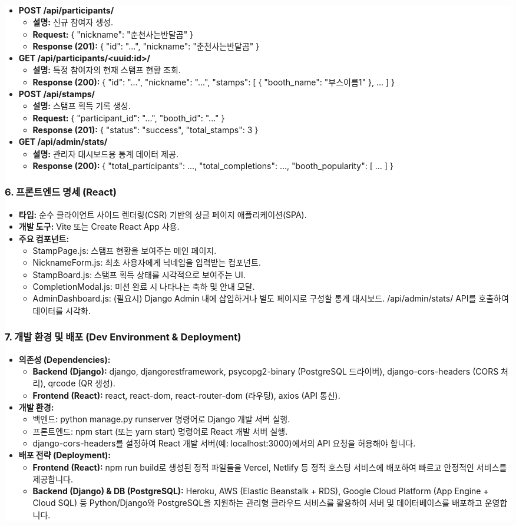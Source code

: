 * **POST /api/participants/**  
  * **설명:** 신규 참여자 생성.  
  * **Request:** { "nickname": "춘천사는반달곰" }  
  * **Response (201):** { "id": "...", "nickname": "춘천사는반달곰" }  
* **GET /api/participants/\<uuid:id\>/**  
  * **설명:** 특정 참여자의 현재 스탬프 현황 조회.  
  * **Response (200):** { "id": "...", "nickname": "...", "stamps": \[ { "booth\_name": "부스이름1" }, ... \] }  
* **POST /api/stamps/**  
  * **설명:** 스탬프 획득 기록 생성.  
  * **Request:** { "participant\_id": "...", "booth\_id": "..." }  
  * **Response (201):** { "status": "success", "total\_stamps": 3 }  
* **GET /api/admin/stats/**  
  * **설명:** 관리자 대시보드용 통계 데이터 제공.  
  * **Response (200):** { "total\_participants": ..., "total\_completions": ..., "booth\_popularity": \[ ... \] }

### **6\. 프론트엔드 명세 (React)**

* **타입:** 순수 클라이언트 사이드 렌더링(CSR) 기반의 싱글 페이지 애플리케이션(SPA).  
* **개발 도구:** Vite 또는 Create React App 사용.  
* **주요 컴포넌트:**  
  * StampPage.js: 스탬프 현황을 보여주는 메인 페이지.  
  * NicknameForm.js: 최초 사용자에게 닉네임을 입력받는 컴포넌트.  
  * StampBoard.js: 스탬프 획득 상태를 시각적으로 보여주는 UI.  
  * CompletionModal.js: 미션 완료 시 나타나는 축하 및 안내 모달.  
  * AdminDashboard.js: (필요시) Django Admin 내에 삽입하거나 별도 페이지로 구성할 통계 대시보드. /api/admin/stats/ API를 호출하여 데이터를 시각화.

### **7\. 개발 환경 및 배포 (Dev Environment & Deployment)**

* **의존성 (Dependencies):**  
  * **Backend (Django):** django, djangorestframework, psycopg2-binary (PostgreSQL 드라이버), django-cors-headers (CORS 처리), qrcode (QR 생성).  
  * **Frontend (React):** react, react-dom, react-router-dom (라우팅), axios (API 통신).  
* **개발 환경:**  
  * 백엔드: python manage.py runserver 명령어로 Django 개발 서버 실행.  
  * 프론트엔드: npm start (또는 yarn start) 명령어로 React 개발 서버 실행.  
  * django-cors-headers를 설정하여 React 개발 서버(예: localhost:3000)에서의 API 요청을 허용해야 합니다.  
* **배포 전략 (Deployment):**  
  * **Frontend (React):** npm run build로 생성된 정적 파일들을 Vercel, Netlify 등 정적 호스팅 서비스에 배포하여 빠르고 안정적인 서비스를 제공합니다.  
  * **Backend (Django) & DB (PostgreSQL):** Heroku, AWS (Elastic Beanstalk \+ RDS), Google Cloud Platform (App Engine \+ Cloud SQL) 등 Python/Django와 PostgreSQL을 지원하는 관리형 클라우드 서비스를 활용하여 서버 및 데이터베이스를 배포하고 운영합니다.